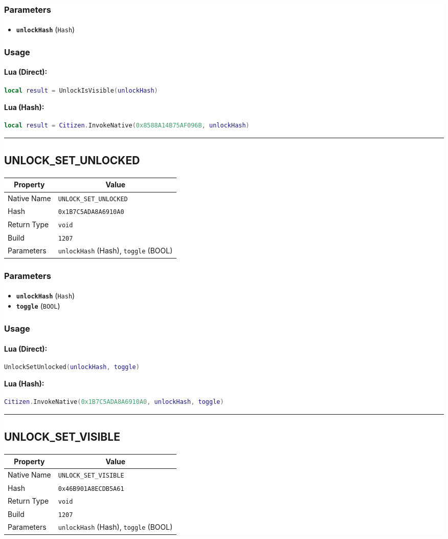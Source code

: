 ### Parameters

- **`unlockHash`** (`Hash`)

### Usage

**Lua (Direct):**
```lua
local result = UnlockIsVisible(unlockHash)
```

**Lua (Hash):**
```lua
local result = Citizen.InvokeNative(0x8588A14B75AF096B, unlockHash)
```


---

## UNLOCK_SET_UNLOCKED

| Property | Value |
|----------|-------|
| Native Name | `UNLOCK_SET_UNLOCKED` |
| Hash | `0x1B7C5ADA8A6910A0` |
| Return Type | `void` |
| Build | `1207` |
| Parameters | `unlockHash` (Hash), `toggle` (BOOL) |

### Parameters

- **`unlockHash`** (`Hash`)
- **`toggle`** (`BOOL`)

### Usage

**Lua (Direct):**
```lua
UnlockSetUnlocked(unlockHash, toggle)
```

**Lua (Hash):**
```lua
Citizen.InvokeNative(0x1B7C5ADA8A6910A0, unlockHash, toggle)
```


---

## UNLOCK_SET_VISIBLE

| Property | Value |
|----------|-------|
| Native Name | `UNLOCK_SET_VISIBLE` |
| Hash | `0x46B901A8ECDB5A61` |
| Return Type | `void` |
| Build | `1207` |
| Parameters | `unlockHash` (Hash), `toggle` (BOOL) |
